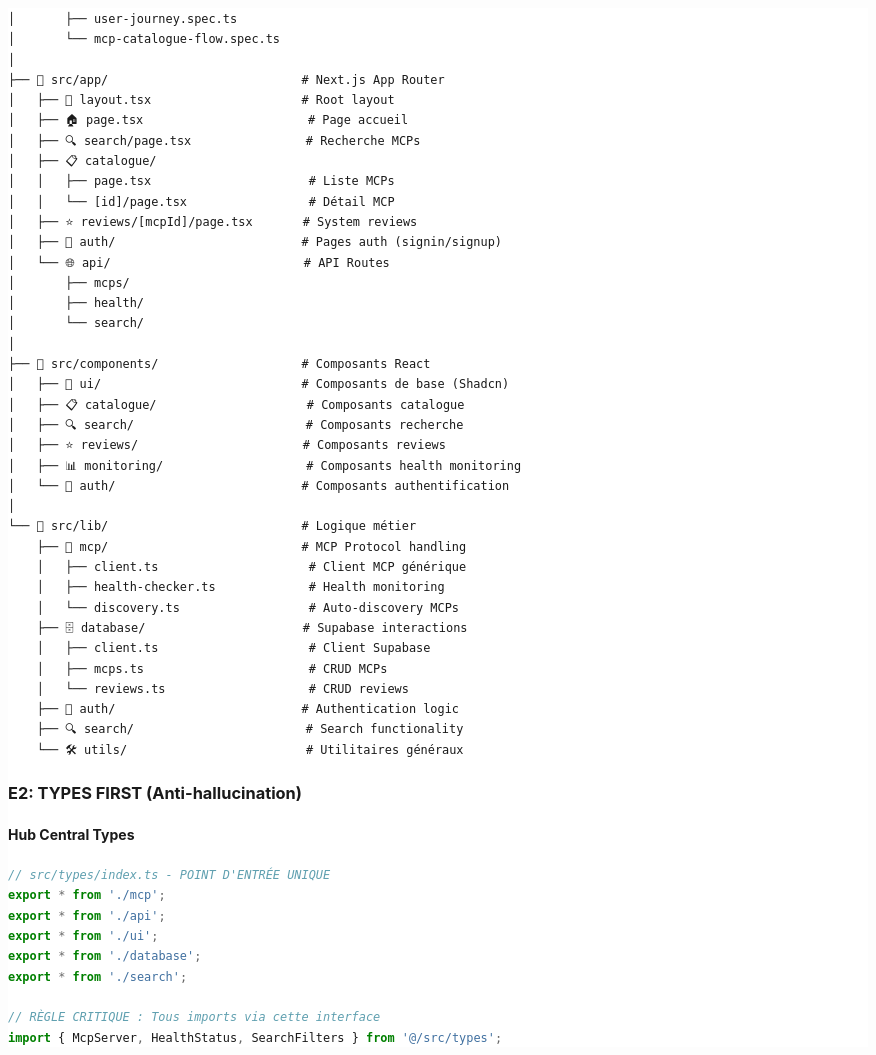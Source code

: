 ```
│       ├── user-journey.spec.ts
│       └── mcp-catalogue-flow.spec.ts
│
├── 🎨 src/app/                           # Next.js App Router
│   ├── 📄 layout.tsx                     # Root layout
│   ├── 🏠 page.tsx                       # Page accueil
│   ├── 🔍 search/page.tsx                # Recherche MCPs
│   ├── 📋 catalogue/
│   │   ├── page.tsx                      # Liste MCPs
│   │   └── [id]/page.tsx                 # Détail MCP
│   ├── ⭐ reviews/[mcpId]/page.tsx       # System reviews
│   ├── 🔐 auth/                          # Pages auth (signin/signup)
│   └── 🌐 api/                           # API Routes
│       ├── mcps/
│       ├── health/
│       └── search/
│
├── 🎨 src/components/                    # Composants React
│   ├── 🧩 ui/                            # Composants de base (Shadcn)
│   ├── 📋 catalogue/                     # Composants catalogue
│   ├── 🔍 search/                        # Composants recherche
│   ├── ⭐ reviews/                       # Composants reviews
│   ├── 📊 monitoring/                    # Composants health monitoring
│   └── 🔐 auth/                          # Composants authentification
│
└── 🔧 src/lib/                           # Logique métier
    ├── 🔌 mcp/                           # MCP Protocol handling
    │   ├── client.ts                     # Client MCP générique
    │   ├── health-checker.ts             # Health monitoring
    │   └── discovery.ts                  # Auto-discovery MCPs
    ├── 🗄️ database/                      # Supabase interactions
    │   ├── client.ts                     # Client Supabase
    │   ├── mcps.ts                       # CRUD MCPs
    │   └── reviews.ts                    # CRUD reviews
    ├── 🔐 auth/                          # Authentication logic
    ├── 🔍 search/                        # Search functionality
    └── 🛠️ utils/                         # Utilitaires généraux
```

### **E2: TYPES FIRST (Anti-hallucination)**

#### **Hub Central Types**
```typescript
// src/types/index.ts - POINT D'ENTRÉE UNIQUE
export * from './mcp';
export * from './api';
export * from './ui';
export * from './database';
export * from './search';

// RÈGLE CRITIQUE : Tous imports via cette interface
import { McpServer, HealthStatus, SearchFilters } from '@/src/types';
```
